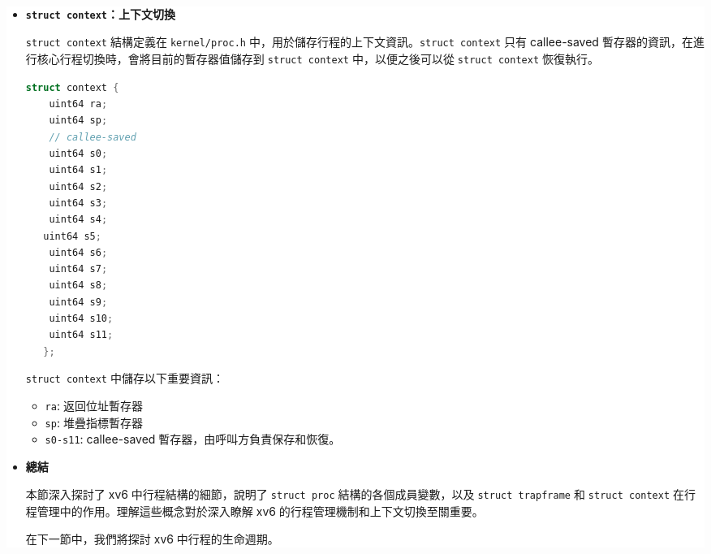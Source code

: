 *   **`struct context`：上下文切換**

    `struct context` 結構定義在 `kernel/proc.h` 中，用於儲存行程的上下文資訊。`struct context` 只有 callee-saved 暫存器的資訊，在進行核心行程切換時，會將目前的暫存器值儲存到 `struct context` 中，以便之後可以從 `struct context` 恢復執行。
    ```c
    struct context {
        uint64 ra;
        uint64 sp;
        // callee-saved
        uint64 s0;
        uint64 s1;
        uint64 s2;
        uint64 s3;
        uint64 s4;
       uint64 s5;
        uint64 s6;
        uint64 s7;
        uint64 s8;
        uint64 s9;
        uint64 s10;
        uint64 s11;
       };
    ```
       `struct context` 中儲存以下重要資訊：
       *    `ra`: 返回位址暫存器
       *    `sp`: 堆疊指標暫存器
       *   `s0-s11`: callee-saved 暫存器，由呼叫方負責保存和恢復。

*   **總結**

    本節深入探討了 xv6 中行程結構的細節，說明了 `struct proc` 結構的各個成員變數，以及 `struct trapframe` 和 `struct context` 在行程管理中的作用。理解這些概念對於深入瞭解 xv6 的行程管理機制和上下文切換至關重要。

    在下一節中，我們將探討 xv6 中行程的生命週期。
